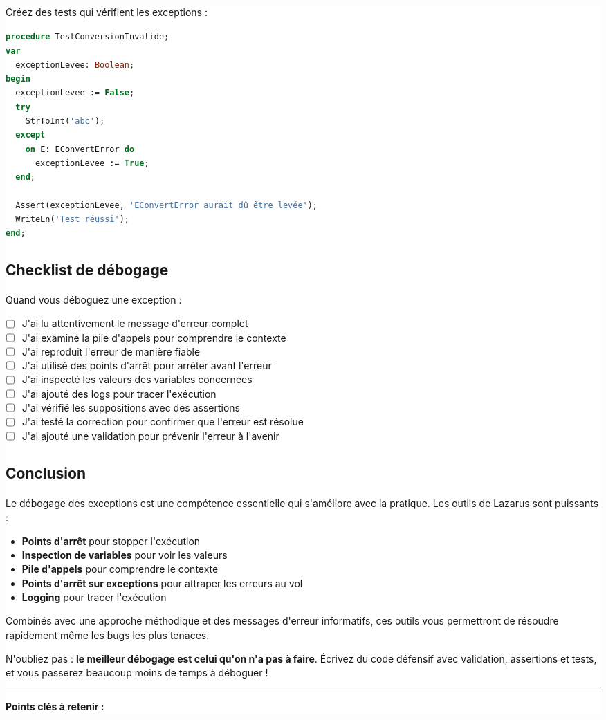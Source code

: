 Créez des tests qui vérifient les exceptions :

```pascal
procedure TestConversionInvalide;
var
  exceptionLevee: Boolean;
begin
  exceptionLevee := False;
  try
    StrToInt('abc');
  except
    on E: EConvertError do
      exceptionLevee := True;
  end;

  Assert(exceptionLevee, 'EConvertError aurait dû être levée');
  WriteLn('Test réussi');
end;
```

## Checklist de débogage

Quand vous déboguez une exception :

- [ ] J'ai lu attentivement le message d'erreur complet
- [ ] J'ai examiné la pile d'appels pour comprendre le contexte
- [ ] J'ai reproduit l'erreur de manière fiable
- [ ] J'ai utilisé des points d'arrêt pour arrêter avant l'erreur
- [ ] J'ai inspecté les valeurs des variables concernées
- [ ] J'ai ajouté des logs pour tracer l'exécution
- [ ] J'ai vérifié les suppositions avec des assertions
- [ ] J'ai testé la correction pour confirmer que l'erreur est résolue
- [ ] J'ai ajouté une validation pour prévenir l'erreur à l'avenir

## Conclusion

Le débogage des exceptions est une compétence essentielle qui s'améliore avec la pratique. Les outils de Lazarus sont puissants :

- **Points d'arrêt** pour stopper l'exécution
- **Inspection de variables** pour voir les valeurs
- **Pile d'appels** pour comprendre le contexte
- **Points d'arrêt sur exceptions** pour attraper les erreurs au vol
- **Logging** pour tracer l'exécution

Combinés avec une approche méthodique et des messages d'erreur informatifs, ces outils vous permettront de résoudre rapidement même les bugs les plus tenaces.

N'oubliez pas : **le meilleur débogage est celui qu'on n'a pas à faire**. Écrivez du code défensif avec validation, assertions et tests, et vous passerez beaucoup moins de temps à déboguer !

---

**Points clés à retenir :**
